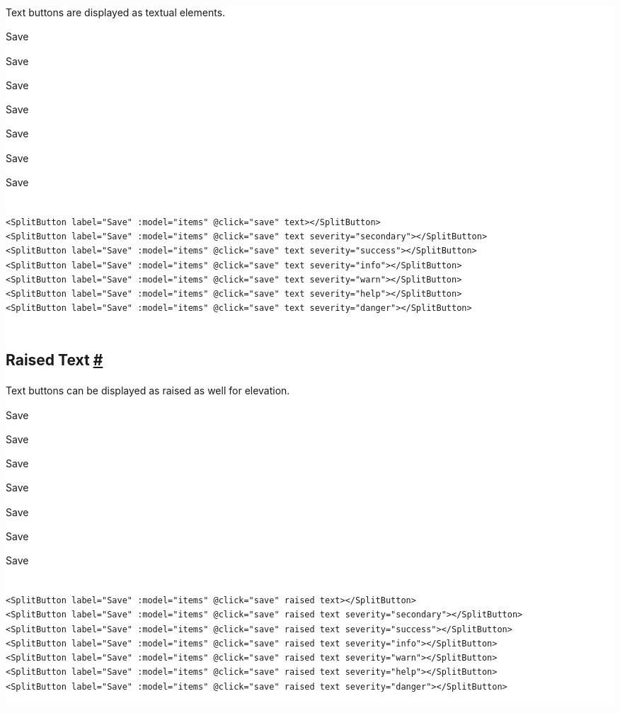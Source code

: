 Text buttons are displayed as textual elements.

Save

Save

Save

Save

Save

Save

Save

```

<SplitButton label="Save" :model="items" @click="save" text></SplitButton>
<SplitButton label="Save" :model="items" @click="save" text severity="secondary"></SplitButton>
<SplitButton label="Save" :model="items" @click="save" text severity="success"></SplitButton>
<SplitButton label="Save" :model="items" @click="save" text severity="info"></SplitButton>
<SplitButton label="Save" :model="items" @click="save" text severity="warn"></SplitButton>
<SplitButton label="Save" :model="items" @click="save" text severity="help"></SplitButton>
<SplitButton label="Save" :model="items" @click="save" text severity="danger"></SplitButton>


```

## Raised Text [#](https://primevue.org/splitbutton/#raisedtext)

Text buttons can be displayed as raised as well for elevation.

Save

Save

Save

Save

Save

Save

Save

```

<SplitButton label="Save" :model="items" @click="save" raised text></SplitButton>
<SplitButton label="Save" :model="items" @click="save" raised text severity="secondary"></SplitButton>
<SplitButton label="Save" :model="items" @click="save" raised text severity="success"></SplitButton>
<SplitButton label="Save" :model="items" @click="save" raised text severity="info"></SplitButton>
<SplitButton label="Save" :model="items" @click="save" raised text severity="warn"></SplitButton>
<SplitButton label="Save" :model="items" @click="save" raised text severity="help"></SplitButton>
<SplitButton label="Save" :model="items" @click="save" raised text severity="danger"></SplitButton>


```

